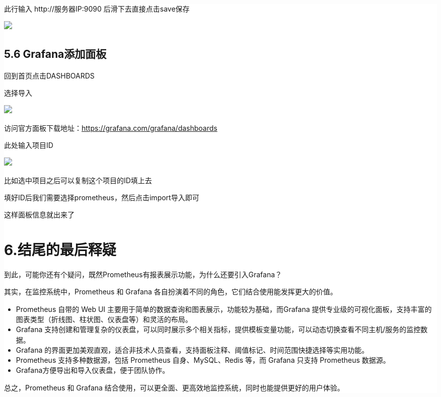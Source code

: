 此行输入 http://服务器IP:9090 后滑下去直接点击save保存

![](https://s2.loli.net/2025/02/10/cAm2uU1qjK5O4bF.png)

## **5.6 Grafana添加面板**

回到首页点击DASHBOARDS

选择导入

![](https://s2.loli.net/2025/02/10/36o4dVn5zplvQCs.png)

访问官方面板下载地址：<https://grafana.com/grafana/dashboards>

此处输入项目ID

![](https://s2.loli.net/2025/02/10/tF9fjI5BET3Jpyn.png)

比如选中项目之后可以复制这个项目的ID填上去

填好ID后我们需要选择prometheus，然后点击import导入即可

这样面板信息就出来了

# **6.结尾的最后释疑**

到此，可能你还有个疑问，既然Prometheus有报表展示功能，为什么还要引入Grafana？

其实，在监控系统中，Prometheus 和 Grafana 各自扮演着不同的角色，它们结合使用能发挥更大的价值。

- Prometheus 自带的 Web UI 主要用于简单的数据查询和图表展示，功能较为基础，而Grafana 提供专业级的可视化面板，支持丰富的图表类型（折线图、柱状图、仪表盘等）和灵活的布局。
- Grafana 支持创建和管理复杂的仪表盘，可以同时展示多个相关指标，提供模板变量功能，可以动态切换查看不同主机/服务的监控数据。
- Grafana 的界面更加美观直观，适合非技术人员查看，支持面板注释、阈值标记、时间范围快捷选择等实用功能。
- Prometheus 支持多种数据源，包括 Prometheus 自身、MySQL、Redis 等，而 Grafana 只支持 Prometheus 数据源。
- Grafana方便导出和导入仪表盘，便于团队协作。

总之，Prometheus 和 Grafana 结合使用，可以更全面、更高效地监控系统，同时也能提供更好的用户体验。
